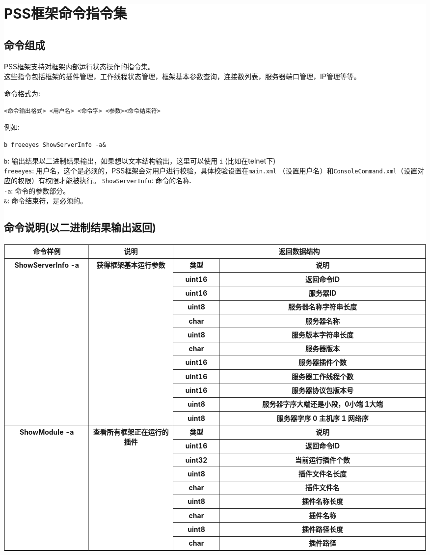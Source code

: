 # PSS框架命令指令集

## 命令组成

PSS框架支持对框架内部运行状态操作的指令集。    
这些指令包括框架的插件管理，工作线程状态管理，框架基本参数查询，连接数列表，服务器端口管理，IP管理等等。

命令格式为:

```
<命令输出格式> <用户名> <命令字> <参数><命令结束符>
```

例如:  

```shell
b freeeyes ShowServerInfo -a&
```

`b`: 输出结果以二进制结果输出，如果想以文本结构输出，这里可以使用 `i` (比如在telnet下)  
`freeeyes`: 用户名，这个是必须的，PSS框架会对用户进行校验，具体校验设置在`main.xml`  （设置用户名）和`ConsoleCommand.xml`（设置对应的权限）有权限才能被执行。
`ShowServerInfo`: 命令的名称.  
`-a`: 命令的参数部分。  
`&`: 命令结束符，是必须的。

## 命令说明(以二进制结果输出返回)

<table width="100%" border="1" cellpadding="0" cellspacing="0">
        <tr>
            <th width="20%">命令样例</th>
			<th width="20%">说明</th>
            <th width="60%" colspan="2">返回数据结构</th>
        </tr>
        <tr>
            <th rowspan="12">ShowServerInfo -a</th>
            <th rowspan="12">获得框架基本运行参数</th>
            <th>类型</th>
            <th>说明</th>
        </tr>
		<tr><th>uint16</th><th>返回命令ID</th></tr>
		<tr><th>uint16</th><th>服务器ID</th></tr>
		<tr><th>uint8</th><th>服务器名称字符串长度</th></tr>
		<tr><th>char</th><th>服务器名称</th></tr>
		<tr><th>uint8</th><th>服务版本字符串长度</th></tr>
		<tr><th>char</th><th>服务器版本</th></tr>
		<tr><th>uint16</th><th>服务器插件个数</th></tr>
		<tr><th>uint16</th><th>服务器工作线程个数</th></tr>
		<tr><th>uint16</th><th>服务器协议包版本号</th></tr>
		<tr><th>uint8</th><th>服务器字序大端还是小段，0小端 1大端</th></tr>
		<tr><th>uint8</th><th>服务器字序 0 主机序 1 网络序</th></tr>
        <tr>
            <th rowspan="17">ShowModule -a</th>
            <th rowspan="17">查看所有框架正在运行的插件</th>
            <th>类型</th>
            <th>说明</th>
        </tr>
		<tr><th>uint16</th><th>返回命令ID</th></tr>
		<tr><th>uint32</th><th>当前运行插件个数</th></tr>
		<tr><th>uint8</th><th>插件文件名长度</th></tr>
		<tr><th>char</th><th>插件文件名</th></tr>
		<tr><th>uint8</th><th>插件名称长度</th></tr>
		<tr><th>char</th><th>插件名称</th></tr>
		<tr><th>uint8</th><th>插件路径长度</th></tr>
		<tr><th>char</th><th>插件路径</th></tr>